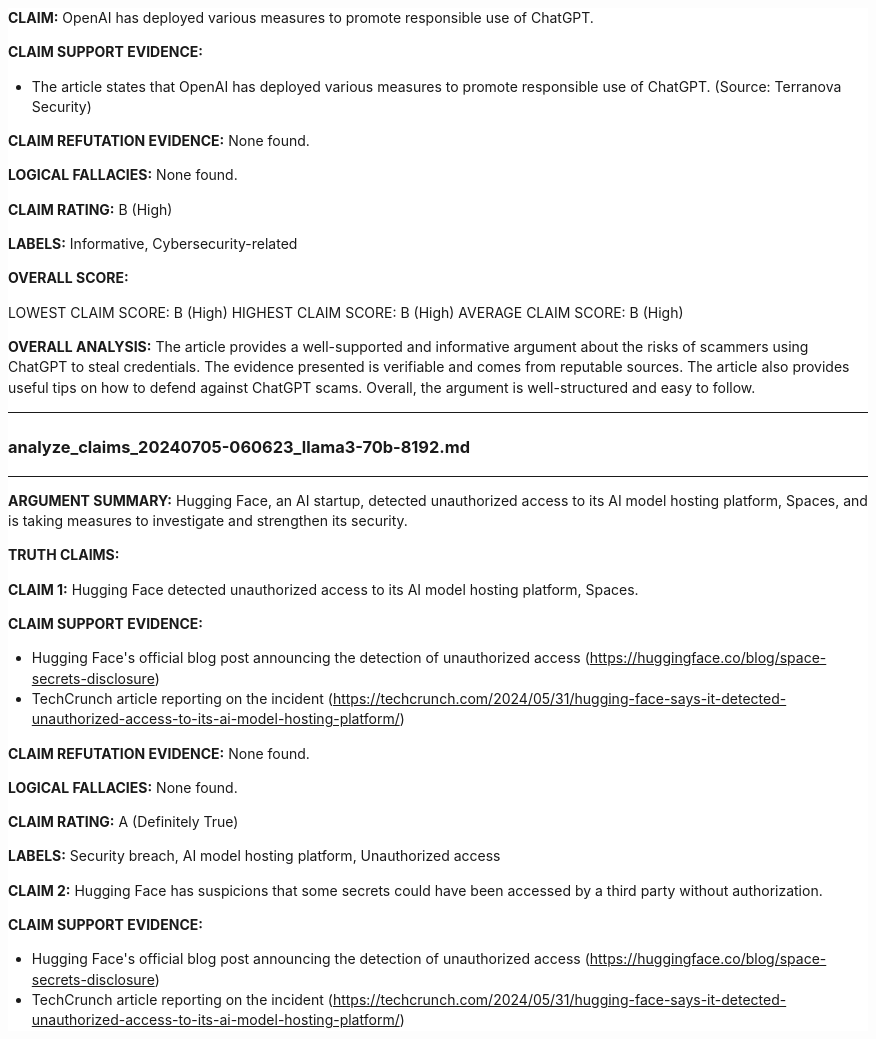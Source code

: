 **CLAIM:** OpenAI has deployed various measures to promote responsible use of ChatGPT.

**CLAIM SUPPORT EVIDENCE:**

* The article states that OpenAI has deployed various measures to promote responsible use of ChatGPT. (Source: Terranova Security)

**CLAIM REFUTATION EVIDENCE:** None found.

**LOGICAL FALLACIES:** None found.

**CLAIM RATING:** B (High)

**LABELS:** Informative, Cybersecurity-related

**OVERALL SCORE:**

LOWEST CLAIM SCORE: B (High)
HIGHEST CLAIM SCORE: B (High)
AVERAGE CLAIM SCORE: B (High)

**OVERALL ANALYSIS:** The article provides a well-supported and informative argument about the risks of scammers using ChatGPT to steal credentials. The evidence presented is verifiable and comes from reputable sources. The article also provides useful tips on how to defend against ChatGPT scams. Overall, the argument is well-structured and easy to follow.

---

### analyze_claims_20240705-060623_llama3-70b-8192.md
---
**ARGUMENT SUMMARY:** Hugging Face, an AI startup, detected unauthorized access to its AI model hosting platform, Spaces, and is taking measures to investigate and strengthen its security.

**TRUTH CLAIMS:**

**CLAIM 1:** Hugging Face detected unauthorized access to its AI model hosting platform, Spaces.

**CLAIM SUPPORT EVIDENCE:**

* Hugging Face's official blog post announcing the detection of unauthorized access (https://huggingface.co/blog/space-secrets-disclosure)
* TechCrunch article reporting on the incident (https://techcrunch.com/2024/05/31/hugging-face-says-it-detected-unauthorized-access-to-its-ai-model-hosting-platform/)

**CLAIM REFUTATION EVIDENCE:** None found.

**LOGICAL FALLACIES:** None found.

**CLAIM RATING:** A (Definitely True)

**LABELS:** Security breach, AI model hosting platform, Unauthorized access

**CLAIM 2:** Hugging Face has suspicions that some secrets could have been accessed by a third party without authorization.

**CLAIM SUPPORT EVIDENCE:**

* Hugging Face's official blog post announcing the detection of unauthorized access (https://huggingface.co/blog/space-secrets-disclosure)
* TechCrunch article reporting on the incident (https://techcrunch.com/2024/05/31/hugging-face-says-it-detected-unauthorized-access-to-its-ai-model-hosting-platform/)
